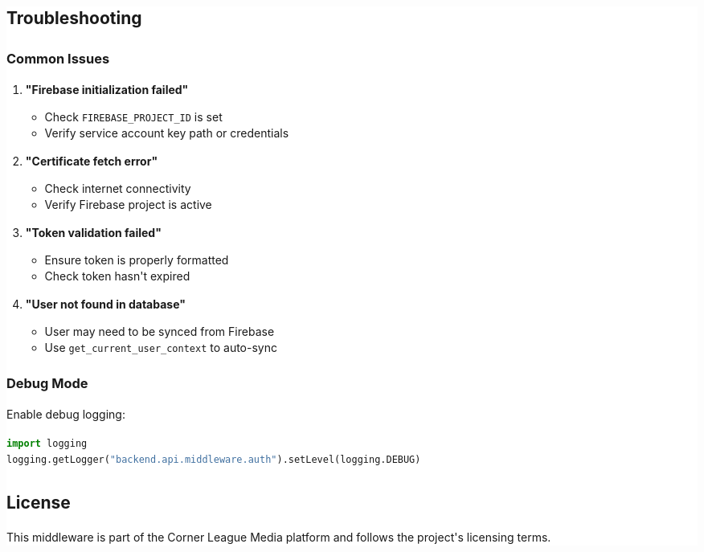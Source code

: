 ## Troubleshooting

### Common Issues

1. **"Firebase initialization failed"**
   - Check `FIREBASE_PROJECT_ID` is set
   - Verify service account key path or credentials

2. **"Certificate fetch error"**
   - Check internet connectivity
   - Verify Firebase project is active

3. **"Token validation failed"**
   - Ensure token is properly formatted
   - Check token hasn't expired

4. **"User not found in database"**
   - User may need to be synced from Firebase
   - Use `get_current_user_context` to auto-sync

### Debug Mode

Enable debug logging:

```python
import logging
logging.getLogger("backend.api.middleware.auth").setLevel(logging.DEBUG)
```

## License

This middleware is part of the Corner League Media platform and follows the project's licensing terms.